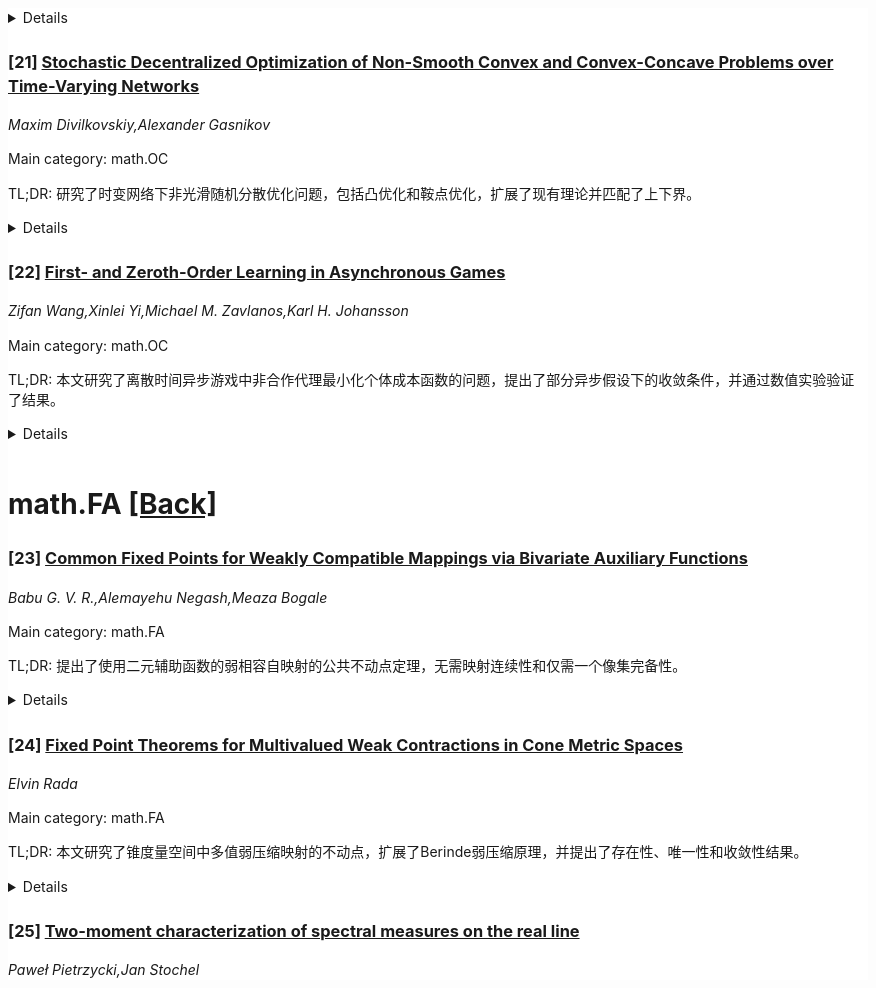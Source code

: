 
<details><summary>Details</summary></details>


### [21] [Stochastic Decentralized Optimization of Non-Smooth Convex and Convex-Concave Problems over Time-Varying Networks](https://arxiv.org/abs/2508.09029)
*Maxim Divilkovskiy,Alexander Gasnikov*

Main category: math.OC

TL;DR: 研究了时变网络下非光滑随机分散优化问题，包括凸优化和鞍点优化，扩展了现有理论并匹配了上下界。


<details><summary>Details</summary></details>


### [22] [First- and Zeroth-Order Learning in Asynchronous Games](https://arxiv.org/abs/2508.09111)
*Zifan Wang,Xinlei Yi,Michael M. Zavlanos,Karl H. Johansson*

Main category: math.OC

TL;DR: 本文研究了离散时间异步游戏中非合作代理最小化个体成本函数的问题，提出了部分异步假设下的收敛条件，并通过数值实验验证了结果。


<details><summary>Details</summary></details>


<div id='math.FA'></div>

# math.FA [[Back]](#toc)

### [23] [Common Fixed Points for Weakly Compatible Mappings via Bivariate Auxiliary Functions](https://arxiv.org/abs/2508.08260)
*Babu G. V. R.,Alemayehu Negash,Meaza Bogale*

Main category: math.FA

TL;DR: 提出了使用二元辅助函数的弱相容自映射的公共不动点定理，无需映射连续性和仅需一个像集完备性。


<details><summary>Details</summary></details>


### [24] [Fixed Point Theorems for Multivalued Weak Contractions in Cone Metric Spaces](https://arxiv.org/abs/2508.08261)
*Elvin Rada*

Main category: math.FA

TL;DR: 本文研究了锥度量空间中多值弱压缩映射的不动点，扩展了Berinde弱压缩原理，并提出了存在性、唯一性和收敛性结果。


<details><summary>Details</summary></details>


### [25] [Two-moment characterization of spectral measures on the real line](https://arxiv.org/abs/2103.09964)
*Paweł Pietrzycki,Jan Stochel*

